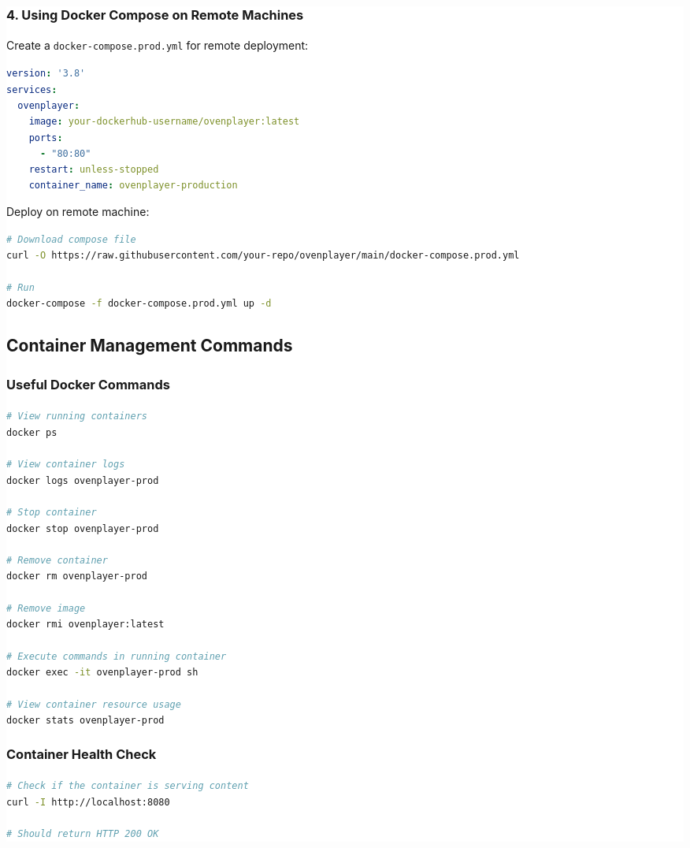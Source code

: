 ### 4. Using Docker Compose on Remote Machines

Create a `docker-compose.prod.yml` for remote deployment:

```yaml
version: '3.8'
services:
  ovenplayer:
    image: your-dockerhub-username/ovenplayer:latest
    ports:
      - "80:80"
    restart: unless-stopped
    container_name: ovenplayer-production
```

Deploy on remote machine:
```bash
# Download compose file
curl -O https://raw.githubusercontent.com/your-repo/ovenplayer/main/docker-compose.prod.yml

# Run
docker-compose -f docker-compose.prod.yml up -d
```

## Container Management Commands

### Useful Docker Commands
```bash
# View running containers
docker ps

# View container logs
docker logs ovenplayer-prod

# Stop container
docker stop ovenplayer-prod

# Remove container
docker rm ovenplayer-prod

# Remove image
docker rmi ovenplayer:latest

# Execute commands in running container
docker exec -it ovenplayer-prod sh

# View container resource usage
docker stats ovenplayer-prod
```

### Container Health Check
```bash
# Check if the container is serving content
curl -I http://localhost:8080

# Should return HTTP 200 OK
```
